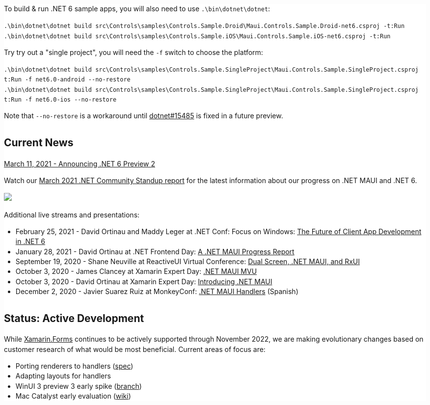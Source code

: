 To build & run .NET 6 sample apps, you will also need to use `.\bin\dotnet\dotnet`:
```dotnetcli
.\bin\dotnet\dotnet build src\Controls\samples\Controls.Sample.Droid\Maui.Controls.Sample.Droid-net6.csproj -t:Run
.\bin\dotnet\dotnet build src\Controls\samples\Controls.Sample.iOS\Maui.Controls.Sample.iOS-net6.csproj -t:Run
```

Try try out a "single project", you will need the `-f` switch to choose the platform:

```dotnetcli
.\bin\dotnet\dotnet build src\Controls\samples\Controls.Sample.SingleProject\Maui.Controls.Sample.SingleProject.csproj t:Run -f net6.0-android --no-restore
.\bin\dotnet\dotnet build src\Controls\samples\Controls.Sample.SingleProject\Maui.Controls.Sample.SingleProject.csproj t:Run -f net6.0-ios --no-restore
```

Note that `--no-restore` is a workaround until [dotnet#15485](https://github.com/dotnet/sdk/issues/15485) is fixed in a future preview.

## Current News

[March 11, 2021 - Announcing .NET 6 Preview 2](https://devblogs.microsoft.com/dotnet/announcing-net-6-preview-2/)

Watch our [March 2021 .NET Community Standup report](https://youtu.be/NEbRo0ltniM?t=1242) for the latest information about our progress on .NET MAUI and .NET 6. 

[![](https://user-images.githubusercontent.com/41873/110172514-e1c76280-7dc2-11eb-8407-50760881d1ec.png
)](https://www.youtube.com/watch?v=5bK2ICHtMxo)

Additional live streams and presentations:

* February 25, 2021 - David Ortinau and Maddy Leger at .NET Conf: Focus on Windows: [The Future of Client App Development in .NET 6](https://www.youtube.com/watch?v=fPEdgXeqhE4)
* January 28, 2021 - David Ortinau at .NET Frontend Day: [A .NET MAUI Progress Report](https://youtu.be/RnyZZKjdUxk)
* September 19, 2020 - Shane Neuville at ReactiveUI Virtual Conference: [Dual Screen, .NET MAUI, and RxUI](https://www.youtube.com/watch?v=Rkz6Dkk1uWU)
* October 3, 2020 - James Clancey at Xamarin Expert Day: [.NET MAUI MVU](https://www.youtube.com/watch?v=9kwrgm_-FCk)
* October 3, 2020 - David Ortinau at Xamarin Expert Day: [Introducing .NET MAUI](https://youtu.be/qbHO8J3bId0)
* December 2, 2020 - Javier Suarez Ruiz at MonkeyConf: [.NET MAUI Handlers](https://youtu.be/TBMauxRGkiI) (Spanish)

## Status: Active Development

While [Xamarin.Forms](https://github.com/xamarin/xamarin.forms) continues to be actively supported through November 2022, we are making evolutionary changes based on customer research of what would be most beneficial. Current areas of focus are:

* Porting renderers to handlers ([spec](https://github.com/dotnet/maui/issues/28))
* Adapting layouts for handlers
* WinUI 3 preview 3 early spike ([branch](https://github.com/xamarin/Xamarin.Forms/tree/winui3))
* Mac Catalyst early evaluation ([wiki](https://github.com/xamarin/xamarin-macios/wiki/Mac-Catalyst-(Early-Preview)))
